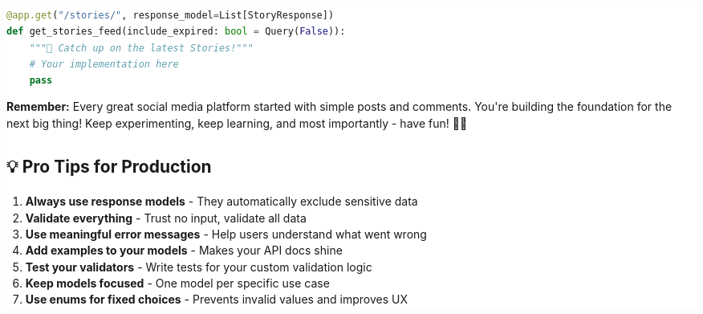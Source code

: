 ```python
@app.get("/stories/", response_model=List[StoryResponse])
def get_stories_feed(include_expired: bool = Query(False)):
    """👀 Catch up on the latest Stories!"""
    # Your implementation here
    pass
```

**Remember:** Every great social media platform started with simple posts and comments. You're building the foundation for the next big thing! Keep experimenting, keep learning, and most importantly - have fun! 🌟📱

## 💡 Pro Tips for Production

1. **Always use response models** - They automatically exclude sensitive data
2. **Validate everything** - Trust no input, validate all data
3. **Use meaningful error messages** - Help users understand what went wrong  
4. **Add examples to your models** - Makes your API docs shine
5. **Test your validators** - Write tests for your custom validation logic
6. **Keep models focused** - One model per specific use case
7. **Use enums for fixed choices** - Prevents invalid values and improves UX 